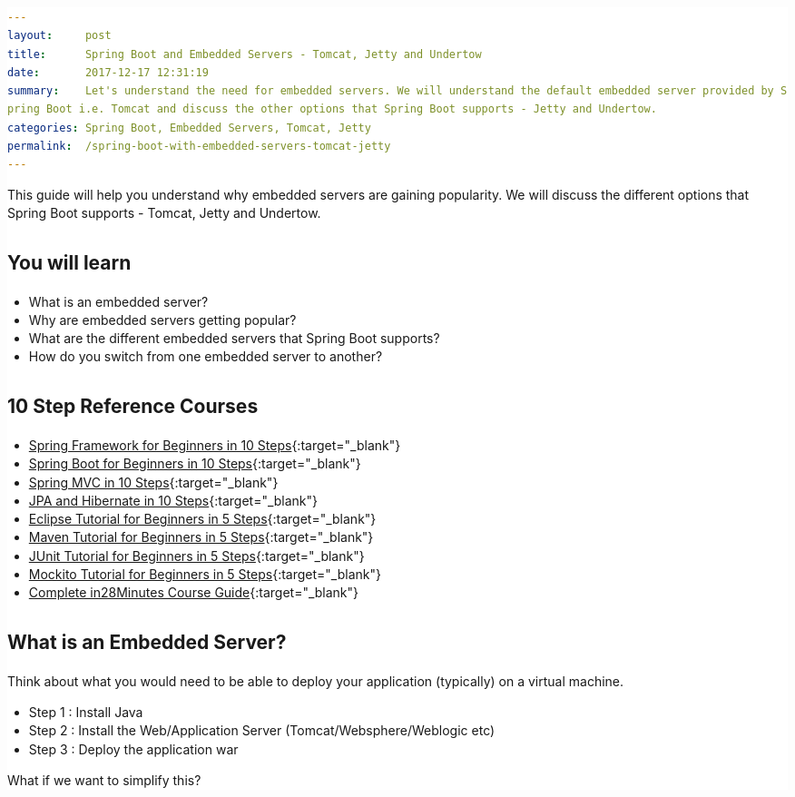 ```yaml
---
layout:     post
title:      Spring Boot and Embedded Servers - Tomcat, Jetty and Undertow
date:       2017-12-17 12:31:19
summary:    Let's understand the need for embedded servers. We will understand the default embedded server provided by Spring Boot i.e. Tomcat and discuss the other options that Spring Boot supports - Jetty and Undertow.
categories: Spring Boot, Embedded Servers, Tomcat, Jetty
permalink:  /spring-boot-with-embedded-servers-tomcat-jetty
---
```


This guide will help you understand why embedded servers are gaining popularity. We will discuss the different options that Spring Boot supports - Tomcat, Jetty and Undertow.
 
## You will learn
- What is an embedded server?
- Why are embedded servers getting popular?
- What are the different embedded servers that Spring Boot supports?
- How do you switch from one embedded server to another?

## 10 Step Reference Courses

- [Spring Framework for Beginners in 10 Steps](https://courses.in28minutes.com/p/spring-framework-for-beginners){:target="_blank"}
- [Spring Boot for Beginners in 10 Steps](https://courses.in28minutes.com/p/spring-boot-for-beginners-in-10-steps){:target="_blank"}
- [Spring MVC in 10 Steps](https://www.youtube.com/watch?v=BjNhGaZDr0Y){:target="_blank"}
- [JPA and Hibernate in 10 Steps](https://courses.in28minutes.com/p/jpa-and-hibernate-tutorial-for-beginners-with-spring-boot){:target="_blank"}
- [Eclipse Tutorial for Beginners in 5 Steps](https://courses.in28minutes.com/p/eclipse-tutorial-for-beginners){:target="_blank"}
- [Maven Tutorial for Beginners in 5 Steps](https://courses.in28minutes.com/p/maven-tutorial-for-beginners-in-5-steps){:target="_blank"}
- [JUnit Tutorial for Beginners in 5 Steps](https://courses.in28minutes.com/p/junit-tutorial-for-beginners){:target="_blank"}
- [Mockito Tutorial for Beginners in 5 Steps](https://courses.in28minutes.com/p/mockito-for-beginner-in-5-steps){:target="_blank"}
- [Complete in28Minutes Course Guide](https://courses.in28minutes.com/p/in28minutes-course-guide){:target="_blank"}

## What is an Embedded Server?

Think about what you would need to be able to deploy your application (typically) on a virtual machine.
- Step 1 : Install Java
- Step 2 : Install the Web/Application Server (Tomcat/Websphere/Weblogic etc)
- Step 3 : Deploy the application war

What if we want to simplify this?
